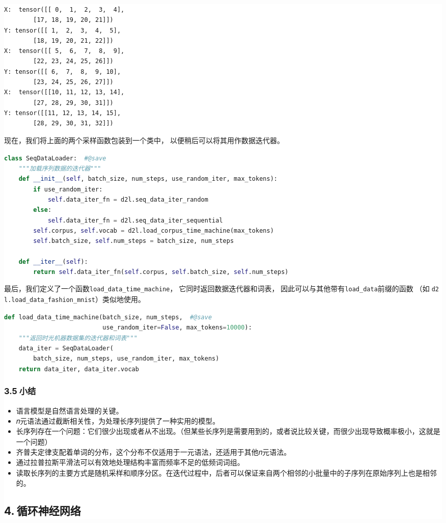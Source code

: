 ```
X:  tensor([[ 0,  1,  2,  3,  4],
        [17, 18, 19, 20, 21]])
Y: tensor([[ 1,  2,  3,  4,  5],
        [18, 19, 20, 21, 22]])
X:  tensor([[ 5,  6,  7,  8,  9],
        [22, 23, 24, 25, 26]])
Y: tensor([[ 6,  7,  8,  9, 10],
        [23, 24, 25, 26, 27]])
X:  tensor([[10, 11, 12, 13, 14],
        [27, 28, 29, 30, 31]])
Y: tensor([[11, 12, 13, 14, 15],
        [28, 29, 30, 31, 32]])
```

现在，我们将上面的两个采样函数包装到一个类中， 以便稍后可以将其用作数据迭代器。

```python
class SeqDataLoader:  #@save
    """加载序列数据的迭代器"""
    def __init__(self, batch_size, num_steps, use_random_iter, max_tokens):
        if use_random_iter:
            self.data_iter_fn = d2l.seq_data_iter_random
        else:
            self.data_iter_fn = d2l.seq_data_iter_sequential
        self.corpus, self.vocab = d2l.load_corpus_time_machine(max_tokens)
        self.batch_size, self.num_steps = batch_size, num_steps

    def __iter__(self):
        return self.data_iter_fn(self.corpus, self.batch_size, self.num_steps)
```

最后，我们定义了一个函数`load_data_time_machine`， 它同时返回数据迭代器和词表， 因此可以与其他带有`load_data`前缀的函数 （如  `d2l.load_data_fashion_mnist`）类似地使用。

```python
def load_data_time_machine(batch_size, num_steps,  #@save
                           use_random_iter=False, max_tokens=10000):
    """返回时光机器数据集的迭代器和词表"""
    data_iter = SeqDataLoader(
        batch_size, num_steps, use_random_iter, max_tokens)
    return data_iter, data_iter.vocab
```

### 3.5 小结

- 语言模型是自然语言处理的关键。
- 𝑛元语法通过截断相关性，为处理长序列提供了一种实用的模型。
- 长序列存在一个问题：它们很少出现或者从不出现。（但某些长序列是需要用到的，或者说比较关键，而很少出现导致概率极小，这就是一个问题）
- 齐普夫定律支配着单词的分布，这个分布不仅适用于一元语法，还适用于其他𝑛元语法。
- 通过拉普拉斯平滑法可以有效地处理结构丰富而频率不足的低频词词组。
- 读取长序列的主要方式是随机采样和顺序分区。在迭代过程中，后者可以保证来自两个相邻的小批量中的子序列在原始序列上也是相邻的。

## 4. 循环神经网络
